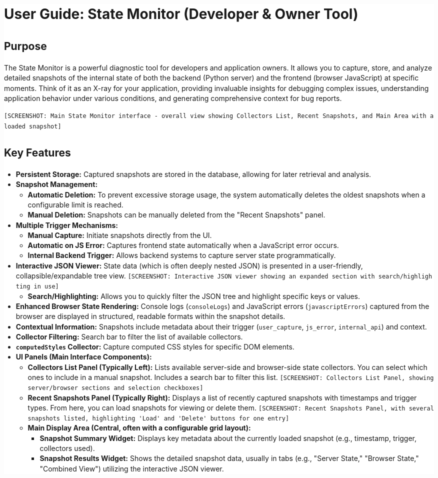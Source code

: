 # User Guide: State Monitor (Developer & Owner Tool)

## Purpose

The State Monitor is a powerful diagnostic tool for developers and application owners. It allows you to capture, store, and analyze detailed snapshots of the internal state of both the backend (Python server) and the frontend (browser JavaScript) at specific moments. Think of it as an X-ray for your application, providing invaluable insights for debugging complex issues, understanding application behavior under various conditions, and generating comprehensive context for bug reports.

`[SCREENSHOT: Main State Monitor interface - overall view showing Collectors List, Recent Snapshots, and Main Area with a loaded snapshot]`

## Key Features

*   **Persistent Storage:** Captured snapshots are stored in the database, allowing for later retrieval and analysis.
*   **Snapshot Management:**
    *   **Automatic Deletion:** To prevent excessive storage usage, the system automatically deletes the oldest snapshots when a configurable limit is reached.
    *   **Manual Deletion:** Snapshots can be manually deleted from the "Recent Snapshots" panel.
*   **Multiple Trigger Mechanisms:**
    *   **Manual Capture:** Initiate snapshots directly from the UI.
    *   **Automatic on JS Error:** Captures frontend state automatically when a JavaScript error occurs.
    *   **Internal Backend Trigger:** Allows backend systems to capture server state programmatically.
*   **Interactive JSON Viewer:** State data (which is often deeply nested JSON) is presented in a user-friendly, collapsible/expandable tree view. `[SCREENSHOT: Interactive JSON viewer showing an expanded section with search/highlighting in use]`
    *   **Search/Highlighting:** Allows you to quickly filter the JSON tree and highlight specific keys or values.
*   **Enhanced Browser State Rendering:** Console logs (`consoleLogs`) and JavaScript errors (`javascriptErrors`) captured from the browser are displayed in structured, readable formats within the snapshot details.
*   **Contextual Information:** Snapshots include metadata about their trigger (`user_capture`, `js_error`, `internal_api`) and context.
*   **Collector Filtering:** Search bar to filter the list of available collectors.
*   **`computedStyles` Collector:** Capture computed CSS styles for specific DOM elements.
*   **UI Panels (Main Interface Components):**
    *   **Collectors List Panel (Typically Left):** Lists available server-side and browser-side state collectors. You can select which ones to include in a manual snapshot. Includes a search bar to filter this list.
        `[SCREENSHOT: Collectors List Panel, showing server/browser sections and selection checkboxes]`
    *   **Recent Snapshots Panel (Typically Right):** Displays a list of recently captured snapshots with timestamps and trigger types. From here, you can load snapshots for viewing or delete them.
        `[SCREENSHOT: Recent Snapshots Panel, with several snapshots listed, highlighting 'Load' and 'Delete' buttons for one entry]`
    *   **Main Display Area (Central, often with a configurable grid layout):**
        *   **Snapshot Summary Widget:** Displays key metadata about the currently loaded snapshot (e.g., timestamp, trigger, collectors used).
        *   **Snapshot Results Widget:** Shows the detailed snapshot data, usually in tabs (e.g., "Server State," "Browser State," "Combined View") utilizing the interactive JSON viewer.
